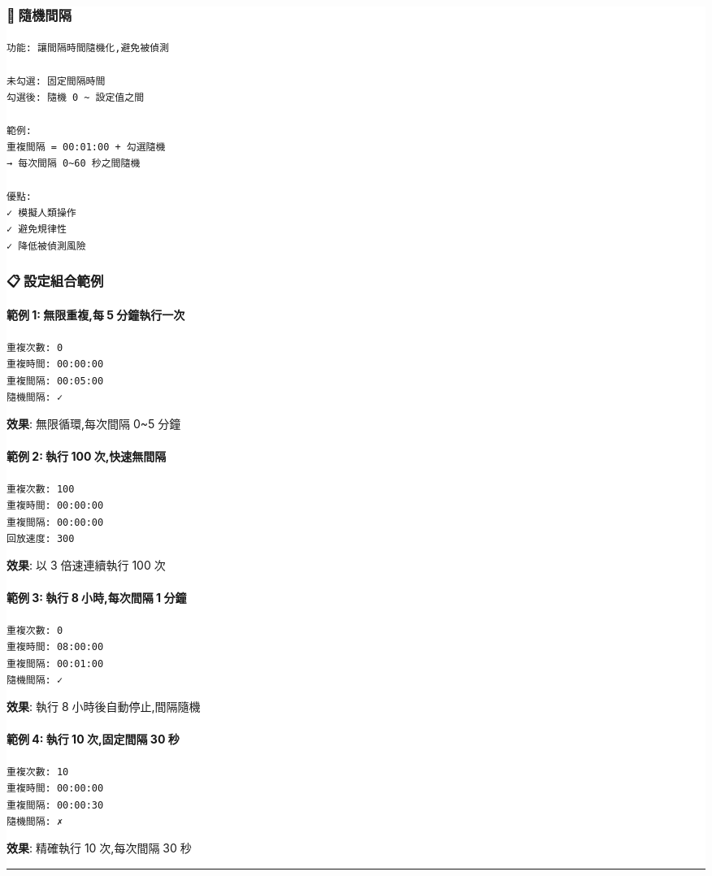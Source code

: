 ### 🎲 隨機間隔
```
功能: 讓間隔時間隨機化,避免被偵測

未勾選: 固定間隔時間
勾選後: 隨機 0 ~ 設定值之間

範例:
重複間隔 = 00:01:00 + 勾選隨機
→ 每次間隔 0~60 秒之間隨機

優點:
✓ 模擬人類操作
✓ 避免規律性
✓ 降低被偵測風險
```

### 📋 設定組合範例

#### 範例 1: 無限重複,每 5 分鐘執行一次
```
重複次數: 0
重複時間: 00:00:00
重複間隔: 00:05:00
隨機間隔: ✓
```
**效果**: 無限循環,每次間隔 0~5 分鐘

#### 範例 2: 執行 100 次,快速無間隔
```
重複次數: 100
重複時間: 00:00:00
重複間隔: 00:00:00
回放速度: 300
```
**效果**: 以 3 倍速連續執行 100 次

#### 範例 3: 執行 8 小時,每次間隔 1 分鐘
```
重複次數: 0
重複時間: 08:00:00
重複間隔: 00:01:00
隨機間隔: ✓
```
**效果**: 執行 8 小時後自動停止,間隔隨機

#### 範例 4: 執行 10 次,固定間隔 30 秒
```
重複次數: 10
重複時間: 00:00:00
重複間隔: 00:00:30
隨機間隔: ✗
```
**效果**: 精確執行 10 次,每次間隔 30 秒

---